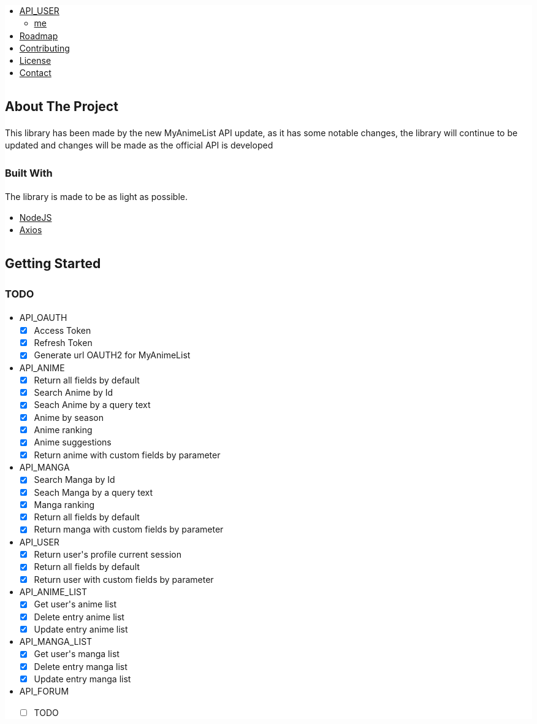   - [API_USER](#api_user)
    - [me](#me)
- [Roadmap](#roadmap)
- [Contributing](#contributing)
- [License](#license)
- [Contact](#contact)



## About The Project

This library has been made by the new MyAnimeList API update, as it has some notable changes, the library will continue to be updated and changes will be made as the official API is developed

### Built With

The library is made to be as light as possible.

- [NodeJS](https://github.com/nodejs/node)
- [Axios](https://github.com/axios/axios)



## Getting Started

### TODO

- API_OAUTH
  - [x] Access Token
  - [x] Refresh Token
  - [x] Generate url OAUTH2 for MyAnimeList
- API_ANIME
  - [x] Return all fields by default
  - [x] Search Anime by Id
  - [x] Seach Anime by a query text
  - [x] Anime by season
  - [x] Anime ranking
  - [x] Anime suggestions
  - [x] Return anime with custom fields by parameter
- API_MANGA
  - [x] Search Manga by Id
  - [x] Seach Manga by a query text
  - [x] Manga ranking
  - [x] Return all fields by default
  - [x] Return manga with custom fields by parameter
- API_USER
  - [x] Return user's profile current session
  - [x] Return all fields by default
  - [x] Return user with custom fields by parameter
- API_ANIME_LIST
  - [x] Get user's anime list
  - [x] Delete entry anime list
  - [x] Update entry anime list
- API_MANGA_LIST
  - [x] Get user's manga list
  - [x] Delete entry manga list
  - [x] Update entry manga list
- API_FORUM
  - [ ] TODO


[contributors-shield]: https://img.shields.io/github/contributors/Chris-Kode/myanimelist-api-v2.svg?style=flat-square
[contributors-url]: https://github.com/Chris-Kode/myanimelist-api-v2/graphs/contributors
[forks-shield]: https://img.shields.io/github/forks/Chris-Kode/myanimelist-api-v2.svg?style=flat-square
[forks-url]: https://github.com/Chris-Kode/myanimelist-api-v2/network/members
[stars-shield]: https://img.shields.io/github/stars/Chris-Kode/myanimelist-api-v2.svg?style=flat-square
[stars-url]: https://github.com/Chris-Kode/myanimelist-api-v2/stargazers
[issues-shield]: https://img.shields.io/github/issues/Chris-Kode/myanimelist-api-v2.svg?style=flat-square
[issues-url]: https://github.com/Chris-Kode/myanimelist-api-v2/issues
[license-shield]: https://img.shields.io/github/license/Chris-Kode/myanimelist-api-v2.svg?style=flat-square
[license-url]: https://github.com/Chris-Kode/myanimelist-api-v2/blob/master/LICENSE.txt
[linkedin-shield]: https://img.shields.io/badge/-LinkedIn-black.svg?style=flat-square&logo=linkedin&colorB=555
[linkedin-url]: https://www.linkedin.com/in/christian-andr%C3%A9s-bacho-a5abb016b/
[npm-url]: https://www.npmjs.com/package/@chris-kode/myanimelist-api-v2
[npm-downloads]: https://img.shields.io/npm/dt/@chris-kode/myanimelist-api-v2.svg